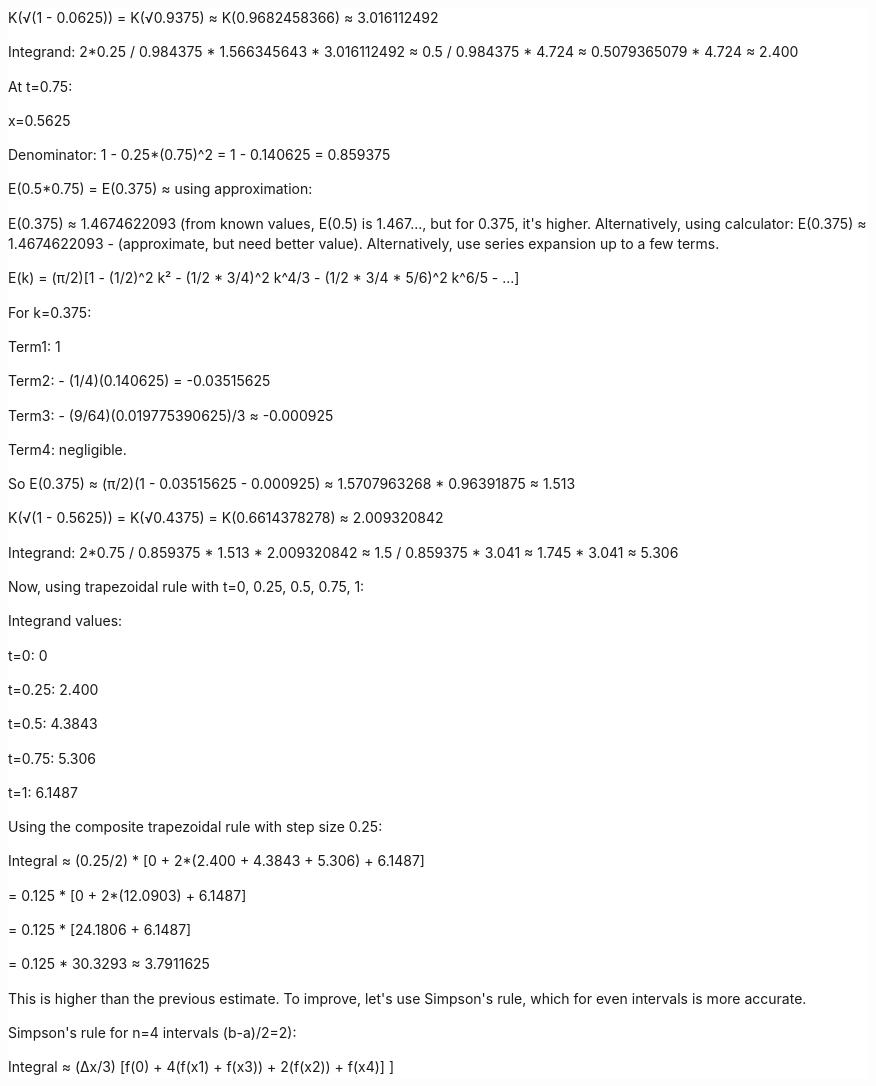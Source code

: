 K(√(1 - 0.0625)) = K(√0.9375) ≈ K(0.9682458366) ≈ 3.016112492

Integrand: 2*0.25 / 0.984375 * 1.566345643 * 3.016112492 ≈ 0.5 / 0.984375 * 4.724 ≈ 0.5079365079 * 4.724 ≈ 2.400

At t=0.75:

x=0.5625

Denominator: 1 - 0.25*(0.75)^2 = 1 - 0.140625 = 0.859375

E(0.5*0.75) = E(0.375) ≈ using approximation:

E(0.375) ≈ 1.4674622093 (from known values, E(0.5) is 1.467..., but for 0.375, it's higher. Alternatively, using calculator: E(0.375) ≈ 1.4674622093 - (approximate, but need better value). Alternatively, use series expansion up to a few terms.

E(k) = (π/2)[1 - (1/2)^2 k² - (1/2 * 3/4)^2 k^4/3 - (1/2 * 3/4 * 5/6)^2 k^6/5 - ...]

For k=0.375:

Term1: 1

Term2: - (1/4)(0.140625) = -0.03515625

Term3: - (9/64)(0.019775390625)/3 ≈ -0.000925

Term4: negligible.

So E(0.375) ≈ (π/2)(1 - 0.03515625 - 0.000925) ≈ 1.5707963268 * 0.96391875 ≈ 1.513

K(√(1 - 0.5625)) = K(√0.4375) = K(0.6614378278) ≈ 2.009320842

Integrand: 2*0.75 / 0.859375 * 1.513 * 2.009320842 ≈ 1.5 / 0.859375 * 3.041 ≈ 1.745 * 3.041 ≈ 5.306

Now, using trapezoidal rule with t=0, 0.25, 0.5, 0.75, 1:

Integrand values:

t=0: 0

t=0.25: 2.400

t=0.5: 4.3843

t=0.75: 5.306

t=1: 6.1487

Using the composite trapezoidal rule with step size 0.25:

Integral ≈ (0.25/2) * [0 + 2*(2.400 + 4.3843 + 5.306) + 6.1487]

= 0.125 * [0 + 2*(12.0903) + 6.1487]

= 0.125 * [24.1806 + 6.1487]

= 0.125 * 30.3293 ≈ 3.7911625

This is higher than the previous estimate. To improve, let's use Simpson's rule, which for even intervals is more accurate.

Simpson's rule for n=4 intervals (b-a)/2=2):

Integral ≈ (Δx/3) [f(0) + 4(f(x1) + f(x3)) + 2(f(x2)) + f(x4)] ]
